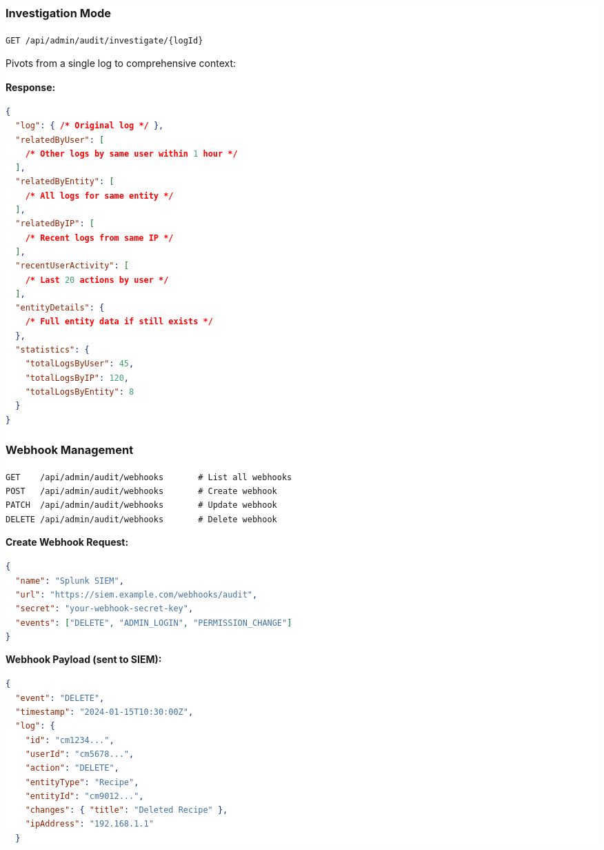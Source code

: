 ### Investigation Mode
```
GET /api/admin/audit/investigate/{logId}
```

Pivots from a single log to comprehensive context:

**Response:**
```json
{
  "log": { /* Original log */ },
  "relatedByUser": [
    /* Other logs by same user within 1 hour */
  ],
  "relatedByEntity": [
    /* All logs for same entity */
  ],
  "relatedByIP": [
    /* Recent logs from same IP */
  ],
  "recentUserActivity": [
    /* Last 20 actions by user */
  ],
  "entityDetails": {
    /* Full entity data if still exists */
  },
  "statistics": {
    "totalLogsByUser": 45,
    "totalLogsByIP": 120,
    "totalLogsByEntity": 8
  }
}
```

### Webhook Management
```
GET    /api/admin/audit/webhooks       # List all webhooks
POST   /api/admin/audit/webhooks       # Create webhook
PATCH  /api/admin/audit/webhooks       # Update webhook
DELETE /api/admin/audit/webhooks       # Delete webhook
```

**Create Webhook Request:**
```json
{
  "name": "Splunk SIEM",
  "url": "https://siem.example.com/webhooks/audit",
  "secret": "your-webhook-secret-key",
  "events": ["DELETE", "ADMIN_LOGIN", "PERMISSION_CHANGE"]
}
```

**Webhook Payload (sent to SIEM):**
```json
{
  "event": "DELETE",
  "timestamp": "2024-01-15T10:30:00Z",
  "log": {
    "id": "cm1234...",
    "userId": "cm5678...",
    "action": "DELETE",
    "entityType": "Recipe",
    "entityId": "cm9012...",
    "changes": { "title": "Deleted Recipe" },
    "ipAddress": "192.168.1.1"
  }
```